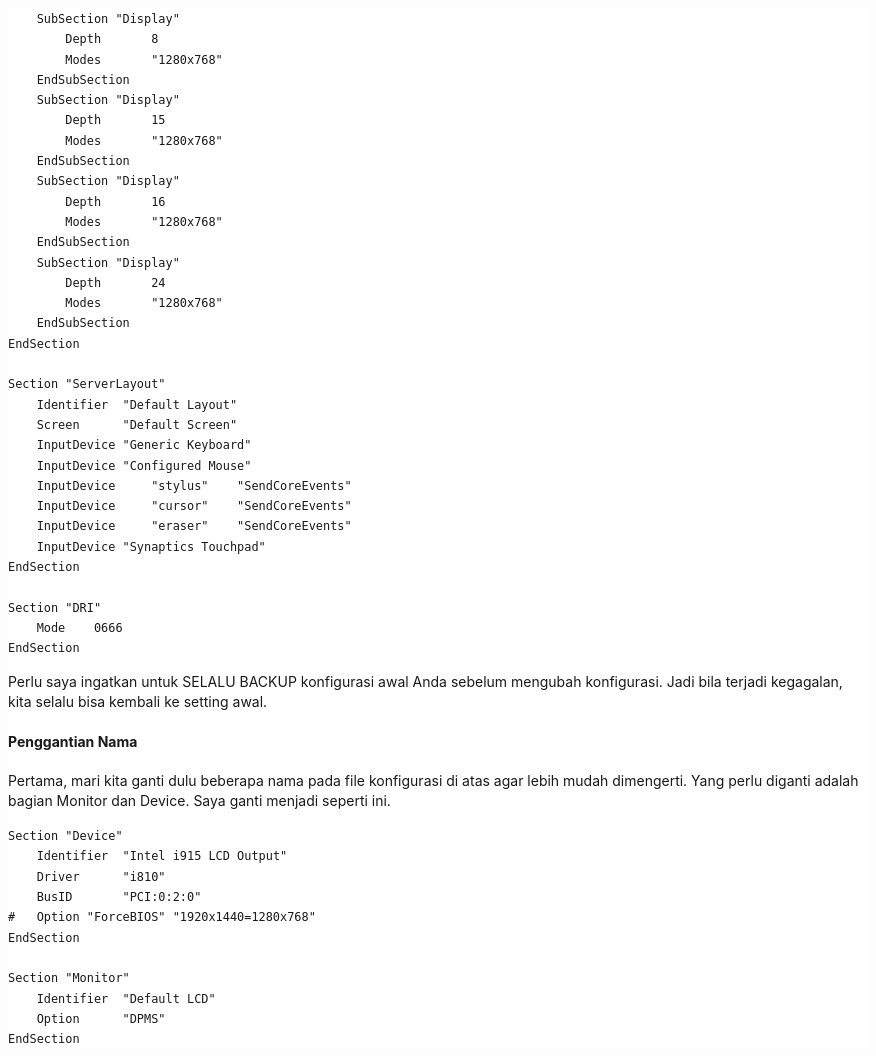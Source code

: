 ```
	SubSection "Display"
		Depth		8
		Modes		"1280x768"
	EndSubSection
	SubSection "Display"
		Depth		15
		Modes		"1280x768"
	EndSubSection
	SubSection "Display"
		Depth		16
		Modes		"1280x768"
	EndSubSection
	SubSection "Display"
		Depth		24
		Modes		"1280x768"
	EndSubSection
EndSection

Section "ServerLayout"
	Identifier	"Default Layout"
	Screen		"Default Screen"
	InputDevice	"Generic Keyboard"
	InputDevice	"Configured Mouse"
	InputDevice     "stylus"	"SendCoreEvents"
	InputDevice     "cursor"	"SendCoreEvents"
	InputDevice     "eraser"	"SendCoreEvents"
	InputDevice	"Synaptics Touchpad"
EndSection

Section "DRI"
	Mode	0666
EndSection
```



Perlu saya ingatkan untuk SELALU BACKUP konfigurasi awal Anda sebelum mengubah konfigurasi. Jadi bila terjadi kegagalan, kita selalu bisa kembali ke setting awal. 



#### Penggantian Nama


Pertama, mari kita ganti dulu beberapa nama pada file konfigurasi di atas agar lebih mudah dimengerti. Yang perlu diganti adalah bagian Monitor dan Device. Saya ganti menjadi seperti ini. 

    
```
Section "Device"
	Identifier	"Intel i915 LCD Output"
	Driver		"i810"
	BusID		"PCI:0:2:0"
#	Option "ForceBIOS" "1920x1440=1280x768"
EndSection

Section "Monitor"
	Identifier	"Default LCD"
	Option		"DPMS"
EndSection
```

